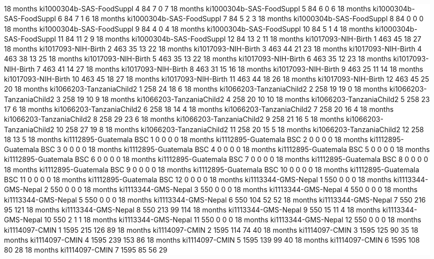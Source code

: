 18 months   ki1000304b-SAS-FoodSuppl     4     84     7      0      7
18 months   ki1000304b-SAS-FoodSuppl     5     84     6      0      6
18 months   ki1000304b-SAS-FoodSuppl     6     84     7      1      6
18 months   ki1000304b-SAS-FoodSuppl     7     84     5      2      3
18 months   ki1000304b-SAS-FoodSuppl     8     84     0      0      0
18 months   ki1000304b-SAS-FoodSuppl     9     84     4      0      4
18 months   ki1000304b-SAS-FoodSuppl    10     84     5      1      4
18 months   ki1000304b-SAS-FoodSuppl    11     84    11      2      9
18 months   ki1000304b-SAS-FoodSuppl    12     84    13      2     11
18 months   ki1017093-NIH-Birth          1    463    45     18     27
18 months   ki1017093-NIH-Birth          2    463    35     13     22
18 months   ki1017093-NIH-Birth          3    463    44     21     23
18 months   ki1017093-NIH-Birth          4    463    38     13     25
18 months   ki1017093-NIH-Birth          5    463    35     13     22
18 months   ki1017093-NIH-Birth          6    463    35     12     23
18 months   ki1017093-NIH-Birth          7    463    41     14     27
18 months   ki1017093-NIH-Birth          8    463    31     15     16
18 months   ki1017093-NIH-Birth          9    463    25     11     14
18 months   ki1017093-NIH-Birth         10    463    45     18     27
18 months   ki1017093-NIH-Birth         11    463    44     18     26
18 months   ki1017093-NIH-Birth         12    463    45     25     20
18 months   ki1066203-TanzaniaChild2     1    258    24     18      6
18 months   ki1066203-TanzaniaChild2     2    258    19     19      0
18 months   ki1066203-TanzaniaChild2     3    258    19     10      9
18 months   ki1066203-TanzaniaChild2     4    258    20     10     10
18 months   ki1066203-TanzaniaChild2     5    258    23     17      6
18 months   ki1066203-TanzaniaChild2     6    258    18     14      4
18 months   ki1066203-TanzaniaChild2     7    258    20     16      4
18 months   ki1066203-TanzaniaChild2     8    258    29     23      6
18 months   ki1066203-TanzaniaChild2     9    258    21     16      5
18 months   ki1066203-TanzaniaChild2    10    258    27     19      8
18 months   ki1066203-TanzaniaChild2    11    258    20     15      5
18 months   ki1066203-TanzaniaChild2    12    258    18     13      5
18 months   ki1112895-Guatemala BSC      1      0     0      0      0
18 months   ki1112895-Guatemala BSC      2      0     0      0      0
18 months   ki1112895-Guatemala BSC      3      0     0      0      0
18 months   ki1112895-Guatemala BSC      4      0     0      0      0
18 months   ki1112895-Guatemala BSC      5      0     0      0      0
18 months   ki1112895-Guatemala BSC      6      0     0      0      0
18 months   ki1112895-Guatemala BSC      7      0     0      0      0
18 months   ki1112895-Guatemala BSC      8      0     0      0      0
18 months   ki1112895-Guatemala BSC      9      0     0      0      0
18 months   ki1112895-Guatemala BSC     10      0     0      0      0
18 months   ki1112895-Guatemala BSC     11      0     0      0      0
18 months   ki1112895-Guatemala BSC     12      0     0      0      0
18 months   ki1113344-GMS-Nepal          1    550     0      0      0
18 months   ki1113344-GMS-Nepal          2    550     0      0      0
18 months   ki1113344-GMS-Nepal          3    550     0      0      0
18 months   ki1113344-GMS-Nepal          4    550     0      0      0
18 months   ki1113344-GMS-Nepal          5    550     0      0      0
18 months   ki1113344-GMS-Nepal          6    550   104     52     52
18 months   ki1113344-GMS-Nepal          7    550   216     95    121
18 months   ki1113344-GMS-Nepal          8    550   213     99    114
18 months   ki1113344-GMS-Nepal          9    550    15     11      4
18 months   ki1113344-GMS-Nepal         10    550     2      1      1
18 months   ki1113344-GMS-Nepal         11    550     0      0      0
18 months   ki1113344-GMS-Nepal         12    550     0      0      0
18 months   ki1114097-CMIN               1   1595   215    126     89
18 months   ki1114097-CMIN               2   1595   114     74     40
18 months   ki1114097-CMIN               3   1595   125     90     35
18 months   ki1114097-CMIN               4   1595   239    153     86
18 months   ki1114097-CMIN               5   1595   139     99     40
18 months   ki1114097-CMIN               6   1595   108     80     28
18 months   ki1114097-CMIN               7   1595    85     56     29